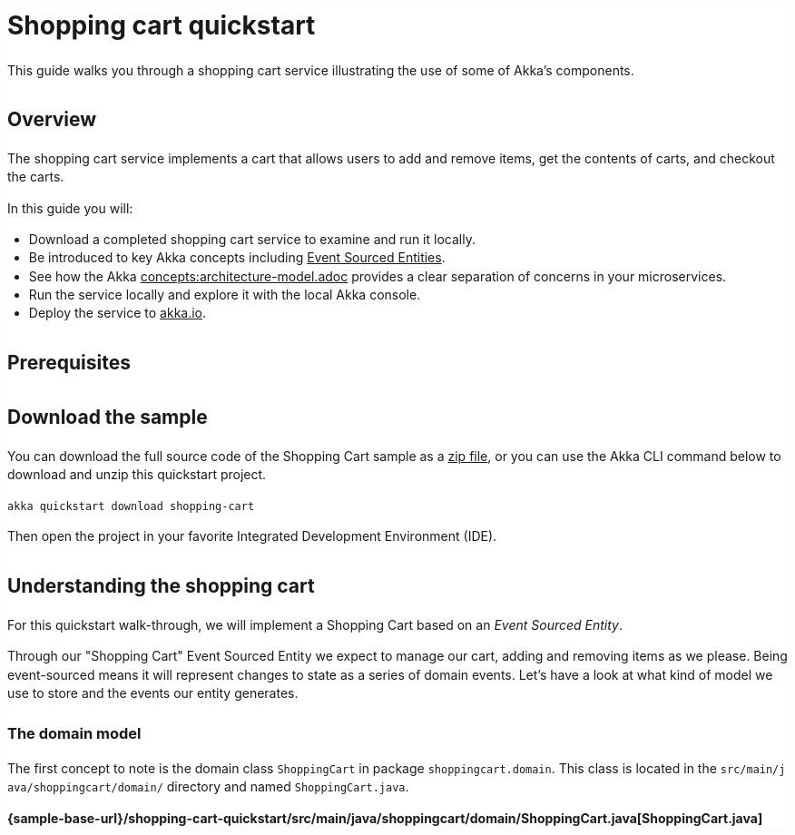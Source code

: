 # Shopping cart quickstart

This guide walks you through a shopping cart service illustrating the use of some of Akka’s components.

## Overview

The shopping cart service implements a cart that allows users to add and remove items, get the contents of carts, and checkout the carts.

In this guide you will:

* Download a completed shopping cart service to examine and run it locally.
* Be introduced to key Akka concepts including [Event Sourced Entities](java:event-sourced-entities.adoc).
* See how the Akka [concepts:architecture-model.adoc](concepts:architecture-model.adoc) provides a clear separation of concerns in your microservices.
* Run the service locally and explore it with the local Akka console.
* Deploy the service to [akka.io](https://console.akka.io).

## Prerequisites

## Download the sample

You can download the full source code of the Shopping Cart sample as a [zip file](_attachments/shopping-cart-quickstart.zip), or you can use the Akka CLI command below to download and unzip this quickstart project.

```bash
akka quickstart download shopping-cart
```

Then open the project in your favorite Integrated Development Environment (IDE).

## Understanding the shopping cart

For this quickstart walk-through, we will implement a Shopping Cart based on an _Event Sourced Entity_.

Through our "Shopping Cart" Event Sourced Entity we expect to manage our cart, adding and removing items as we please. Being event-sourced means it will represent changes to state as a series of domain events. Let’s have a look at what kind of model we use to store and the events our entity generates.

### The domain model

The first concept to note is the domain class `ShoppingCart` in package `shoppingcart.domain`. This class is located in the `src/main/java/shoppingcart/domain/` directory and named `ShoppingCart.java`. 

**{sample-base-url}/shopping-cart-quickstart/src/main/java/shoppingcart/domain/ShoppingCart.java[ShoppingCart.java]**
